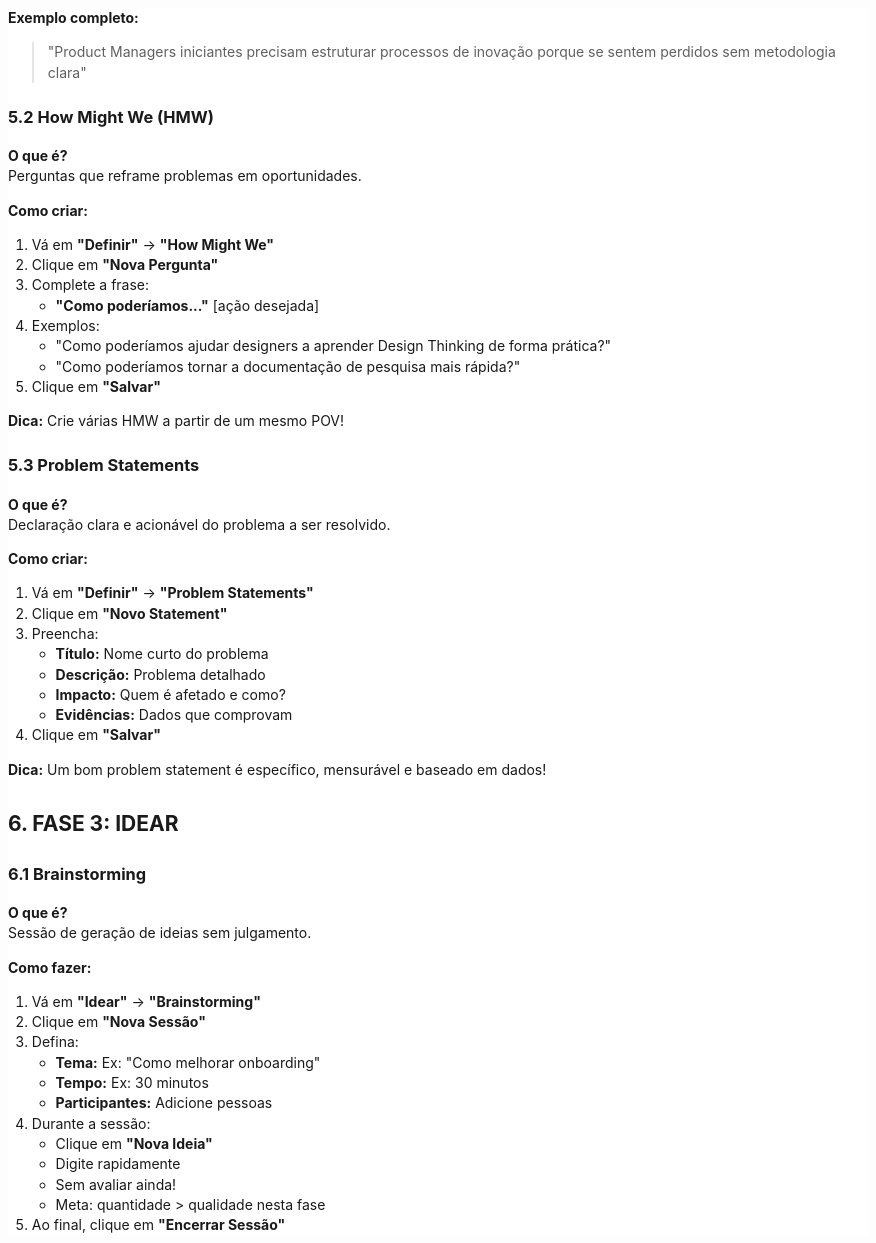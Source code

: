**Exemplo completo:**
> "Product Managers iniciantes precisam estruturar processos de inovação porque se sentem perdidos sem metodologia clara"

### 5.2 How Might We (HMW)

**O que é?**  
Perguntas que reframe problemas em oportunidades.

**Como criar:**
1. Vá em **"Definir"** → **"How Might We"**
2. Clique em **"Nova Pergunta"**
3. Complete a frase:
   - **"Como poderíamos..."** [ação desejada]
4. Exemplos:
   - "Como poderíamos ajudar designers a aprender Design Thinking de forma prática?"
   - "Como poderíamos tornar a documentação de pesquisa mais rápida?"
5. Clique em **"Salvar"**

**Dica:** Crie várias HMW a partir de um mesmo POV!

### 5.3 Problem Statements

**O que é?**  
Declaração clara e acionável do problema a ser resolvido.

**Como criar:**
1. Vá em **"Definir"** → **"Problem Statements"**
2. Clique em **"Novo Statement"**
3. Preencha:
   - **Título:** Nome curto do problema
   - **Descrição:** Problema detalhado
   - **Impacto:** Quem é afetado e como?
   - **Evidências:** Dados que comprovam
4. Clique em **"Salvar"**

**Dica:** Um bom problem statement é específico, mensurável e baseado em dados!

## 6. FASE 3: IDEAR

### 6.1 Brainstorming

**O que é?**  
Sessão de geração de ideias sem julgamento.

**Como fazer:**
1. Vá em **"Idear"** → **"Brainstorming"**
2. Clique em **"Nova Sessão"**
3. Defina:
   - **Tema:** Ex: "Como melhorar onboarding"
   - **Tempo:** Ex: 30 minutos
   - **Participantes:** Adicione pessoas
4. Durante a sessão:
   - Clique em **"Nova Ideia"**
   - Digite rapidamente
   - Sem avaliar ainda!
   - Meta: quantidade > qualidade nesta fase
5. Ao final, clique em **"Encerrar Sessão"**
